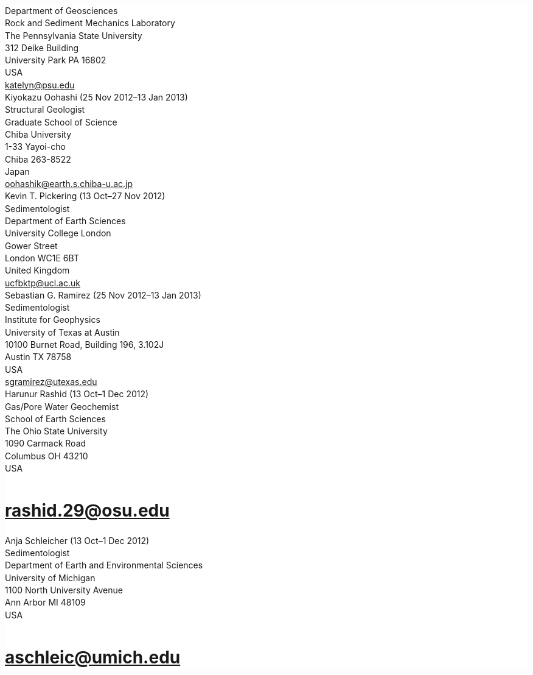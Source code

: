 Department of Geosciences   
Rock and Sediment Mechanics Laboratory   
The Pennsylvania State University   
312 Deike Building   
University Park PA 16802   
USA   
katelyn@psu.edu   
Kiyokazu Oohashi (25 Nov 2012–13 Jan 2013)   
Structural Geologist   
Graduate School of Science   
Chiba University   
1-33 Yayoi-cho   
Chiba 263-8522   
Japan   
oohashik@earth.s.chiba-u.ac.jp   
Kevin T. Pickering (13 Oct–27 Nov 2012)   
Sedimentologist   
Department of Earth Sciences   
University College London   
Gower Street   
London WC1E 6BT   
United Kingdom   
ucfbktp@ucl.ac.uk   
Sebastian G. Ramirez (25 Nov 2012–13 Jan 2013)   
Sedimentologist   
Institute for Geophysics   
University of Texas at Austin   
10100 Burnet Road, Building 196, 3.102J   
Austin TX 78758   
USA   
sgramirez@utexas.edu   
Harunur Rashid (13 Oct–1 Dec 2012)   
Gas/Pore Water Geochemist   
School of Earth Sciences   
The Ohio State University   
1090 Carmack Road   
Columbus OH 43210   
USA  

# rashid.29@osu.edu  

Anja Schleicher (13 Oct–1 Dec 2012)   
Sedimentologist   
Department of Earth and Environmental Sciences   
University of Michigan   
1100 North University Avenue   
Ann Arbor MI 48109   
USA  

# aschleic@umich.edu  
